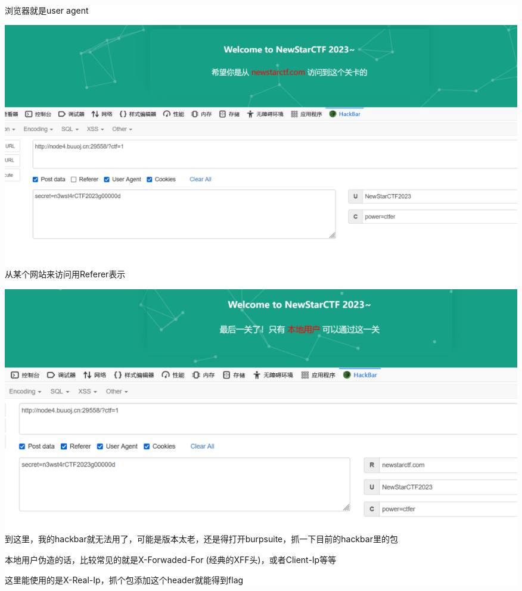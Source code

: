 浏览器就是user agent

![](./images/image-17.png)

从某个网站来访问用Referer表示

![](./images/image-18.png)

到这里，我的hackbar就无法用了，可能是版本太老，还是得打开burpsuite，抓一下目前的hackbar里的包

本地用户伪造的话，比较常见的就是X-Forwaded-For (经典的XFF头)，或者Client-Ip等等

这里能使用的是X-Real-Ip，抓个包添加这个header就能得到flag
